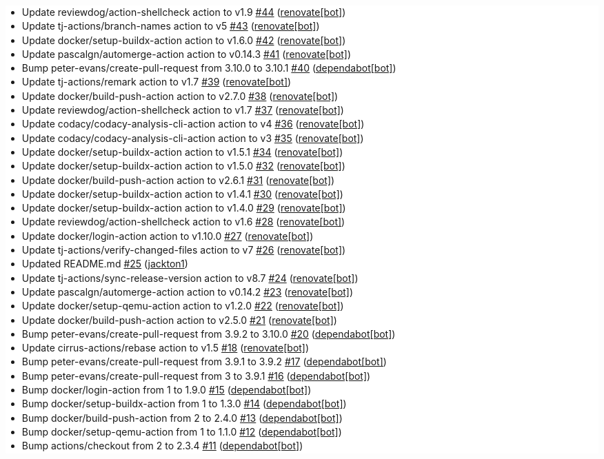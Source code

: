 - Update reviewdog/action-shellcheck action to v1.9 [\#44](https://github.com/tj-actions/renovate-config-validator/pull/44) ([renovate[bot]](https://github.com/apps/renovate))
- Update tj-actions/branch-names action to v5 [\#43](https://github.com/tj-actions/renovate-config-validator/pull/43) ([renovate[bot]](https://github.com/apps/renovate))
- Update docker/setup-buildx-action action to v1.6.0 [\#42](https://github.com/tj-actions/renovate-config-validator/pull/42) ([renovate[bot]](https://github.com/apps/renovate))
- Update pascalgn/automerge-action action to v0.14.3 [\#41](https://github.com/tj-actions/renovate-config-validator/pull/41) ([renovate[bot]](https://github.com/apps/renovate))
- Bump peter-evans/create-pull-request from 3.10.0 to 3.10.1 [\#40](https://github.com/tj-actions/renovate-config-validator/pull/40) ([dependabot[bot]](https://github.com/apps/dependabot))
- Update tj-actions/remark action to v1.7 [\#39](https://github.com/tj-actions/renovate-config-validator/pull/39) ([renovate[bot]](https://github.com/apps/renovate))
- Update docker/build-push-action action to v2.7.0 [\#38](https://github.com/tj-actions/renovate-config-validator/pull/38) ([renovate[bot]](https://github.com/apps/renovate))
- Update reviewdog/action-shellcheck action to v1.7 [\#37](https://github.com/tj-actions/renovate-config-validator/pull/37) ([renovate[bot]](https://github.com/apps/renovate))
- Update codacy/codacy-analysis-cli-action action to v4 [\#36](https://github.com/tj-actions/renovate-config-validator/pull/36) ([renovate[bot]](https://github.com/apps/renovate))
- Update codacy/codacy-analysis-cli-action action to v3 [\#35](https://github.com/tj-actions/renovate-config-validator/pull/35) ([renovate[bot]](https://github.com/apps/renovate))
- Update docker/setup-buildx-action action to v1.5.1 [\#34](https://github.com/tj-actions/renovate-config-validator/pull/34) ([renovate[bot]](https://github.com/apps/renovate))
- Update docker/setup-buildx-action action to v1.5.0 [\#32](https://github.com/tj-actions/renovate-config-validator/pull/32) ([renovate[bot]](https://github.com/apps/renovate))
- Update docker/build-push-action action to v2.6.1 [\#31](https://github.com/tj-actions/renovate-config-validator/pull/31) ([renovate[bot]](https://github.com/apps/renovate))
- Update docker/setup-buildx-action action to v1.4.1 [\#30](https://github.com/tj-actions/renovate-config-validator/pull/30) ([renovate[bot]](https://github.com/apps/renovate))
- Update docker/setup-buildx-action action to v1.4.0 [\#29](https://github.com/tj-actions/renovate-config-validator/pull/29) ([renovate[bot]](https://github.com/apps/renovate))
- Update reviewdog/action-shellcheck action to v1.6 [\#28](https://github.com/tj-actions/renovate-config-validator/pull/28) ([renovate[bot]](https://github.com/apps/renovate))
- Update docker/login-action action to v1.10.0 [\#27](https://github.com/tj-actions/renovate-config-validator/pull/27) ([renovate[bot]](https://github.com/apps/renovate))
- Update tj-actions/verify-changed-files action to v7 [\#26](https://github.com/tj-actions/renovate-config-validator/pull/26) ([renovate[bot]](https://github.com/apps/renovate))
- Updated README.md [\#25](https://github.com/tj-actions/renovate-config-validator/pull/25) ([jackton1](https://github.com/jackton1))
- Update tj-actions/sync-release-version action to v8.7 [\#24](https://github.com/tj-actions/renovate-config-validator/pull/24) ([renovate[bot]](https://github.com/apps/renovate))
- Update pascalgn/automerge-action action to v0.14.2 [\#23](https://github.com/tj-actions/renovate-config-validator/pull/23) ([renovate[bot]](https://github.com/apps/renovate))
- Update docker/setup-qemu-action action to v1.2.0 [\#22](https://github.com/tj-actions/renovate-config-validator/pull/22) ([renovate[bot]](https://github.com/apps/renovate))
- Update docker/build-push-action action to v2.5.0 [\#21](https://github.com/tj-actions/renovate-config-validator/pull/21) ([renovate[bot]](https://github.com/apps/renovate))
- Bump peter-evans/create-pull-request from 3.9.2 to 3.10.0 [\#20](https://github.com/tj-actions/renovate-config-validator/pull/20) ([dependabot[bot]](https://github.com/apps/dependabot))
- Update cirrus-actions/rebase action to v1.5 [\#18](https://github.com/tj-actions/renovate-config-validator/pull/18) ([renovate[bot]](https://github.com/apps/renovate))
- Bump peter-evans/create-pull-request from 3.9.1 to 3.9.2 [\#17](https://github.com/tj-actions/renovate-config-validator/pull/17) ([dependabot[bot]](https://github.com/apps/dependabot))
- Bump peter-evans/create-pull-request from 3 to 3.9.1 [\#16](https://github.com/tj-actions/renovate-config-validator/pull/16) ([dependabot[bot]](https://github.com/apps/dependabot))
- Bump docker/login-action from 1 to 1.9.0 [\#15](https://github.com/tj-actions/renovate-config-validator/pull/15) ([dependabot[bot]](https://github.com/apps/dependabot))
- Bump docker/setup-buildx-action from 1 to 1.3.0 [\#14](https://github.com/tj-actions/renovate-config-validator/pull/14) ([dependabot[bot]](https://github.com/apps/dependabot))
- Bump docker/build-push-action from 2 to 2.4.0 [\#13](https://github.com/tj-actions/renovate-config-validator/pull/13) ([dependabot[bot]](https://github.com/apps/dependabot))
- Bump docker/setup-qemu-action from 1 to 1.1.0 [\#12](https://github.com/tj-actions/renovate-config-validator/pull/12) ([dependabot[bot]](https://github.com/apps/dependabot))
- Bump actions/checkout from 2 to 2.3.4 [\#11](https://github.com/tj-actions/renovate-config-validator/pull/11) ([dependabot[bot]](https://github.com/apps/dependabot))
